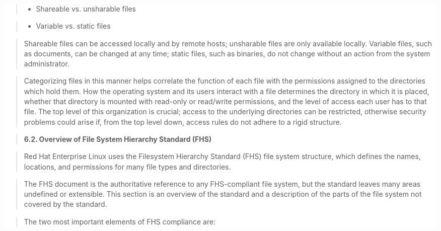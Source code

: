   
> 
> 
  
>   * Shareable vs. unsharable files
> 
  
>   * Variable vs. static files 
> 
  
  
  
> 
> Shareable files can be accessed locally and by remote hosts; unsharable files are only available locally. Variable files, such as documents, can be changed at any time; static files, such as binaries, do not change without an action from the system administrator.
> 
> 
  
  
> 
> Categorizing files in this manner helps correlate the function of each file with the permissions assigned to the directories which hold them. How the operating system and its users interact with a file determines the directory in which it is placed, whether that directory is mounted with read-only or read/write permissions, and the level of access each user has to that file. The top level of this organization is crucial; access to the underlying directories can be restricted, otherwise security problems could arise if, from the top level down, access rules do not adhere to a rigid structure.
> 
> 
  
  
> 
> **6.2. Overview of File System Hierarchy Standard (FHS)**
> 
> 
  
  
> 
> Red Hat Enterprise Linux uses the Filesystem Hierarchy Standard (FHS) file system structure, which defines the names, locations, and permissions for many file types and directories.
> 
> 
  
  
> 
> The FHS document is the authoritative reference to any FHS-compliant file system, but the standard leaves many areas undefined or extensible. This section is an overview of the standard and a description of the parts of the file system not covered by the standard.
> 
> 
  
  
> 
> The two most important elements of FHS compliance are:
> 
> 
  
  